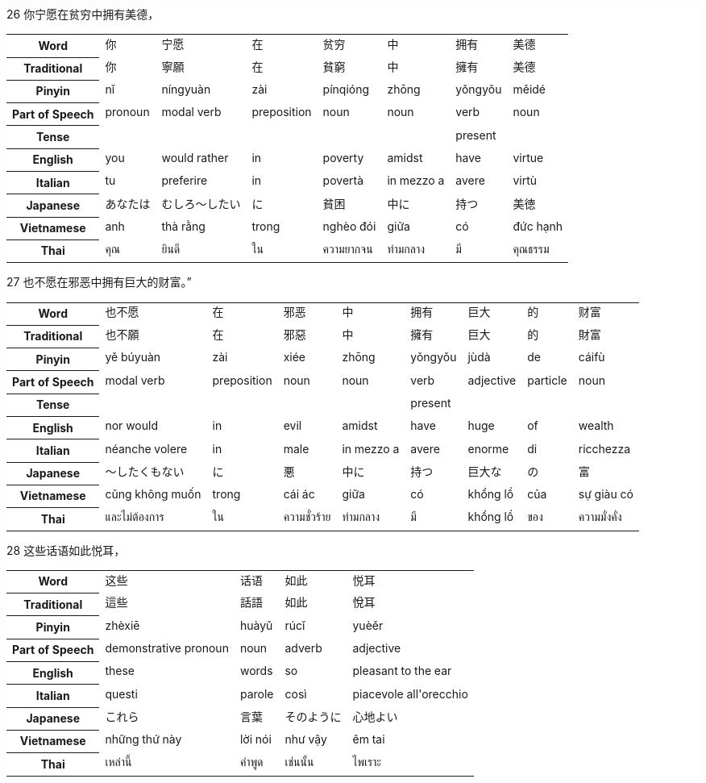 26 你宁愿在贫穷中拥有美德，

<table>
<tr><th>Word</th><td>你</td><td>宁愿</td><td>在</td><td>贫穷</td><td>中</td><td>拥有</td><td>美德</td></tr>
<tr><th>Traditional</th><td>你</td><td>寧願</td><td>在</td><td>貧窮</td><td>中</td><td>擁有</td><td>美德</td></tr>
<tr><th>Pinyin</th><td>nǐ</td><td>níngyuàn</td><td>zài</td><td>pínqióng</td><td>zhōng</td><td>yǒngyǒu</td><td>měidé</td></tr>
<tr><th>Part of Speech</th><td>pronoun</td><td>modal verb</td><td>preposition</td><td>noun</td><td>noun</td><td>verb</td><td>noun</td></tr>
<tr><th>Tense</th><td></td><td></td><td></td><td></td><td></td><td>present</td><td></td></tr>
<tr><th>English</th><td>you</td><td>would rather</td><td>in</td><td>poverty</td><td>amidst</td><td>have</td><td>virtue</td></tr>
<tr><th>Italian</th><td>tu</td><td>preferire</td><td>in</td><td>povertà</td><td>in mezzo a</td><td>avere</td><td>virtù</td></tr>
<tr><th>Japanese</th><td>あなたは</td><td>むしろ～したい</td><td>に</td><td>貧困</td><td>中に</td><td>持つ</td><td>美徳</td></tr>
<tr><th>Vietnamese</th><td>anh</td><td>thà rằng</td><td>trong</td><td>nghèo đói</td><td>giữa</td><td>có</td><td>đức hạnh</td></tr>
<tr><th>Thai</th><td>คุณ</td><td>ยินดี</td><td>ใน</td><td>ความยากจน</td><td>ท่ามกลาง</td><td>มี</td><td>คุณธรรม</td></tr>
</table>

27 也不愿在邪恶中拥有巨大的财富。”

<table>
<tr><th>Word</th><td>也不愿</td><td>在</td><td>邪恶</td><td>中</td><td>拥有</td><td>巨大</td><td>的</td><td>财富</td></tr>
<tr><th>Traditional</th><td>也不願</td><td>在</td><td>邪惡</td><td>中</td><td>擁有</td><td>巨大</td><td>的</td><td>財富</td></tr>
<tr><th>Pinyin</th><td>yě búyuàn</td><td>zài</td><td>xiée</td><td>zhōng</td><td>yǒngyǒu</td><td>jùdà</td><td>de</td><td>cáifù</td></tr>
<tr><th>Part of Speech</th><td>modal verb</td><td>preposition</td><td>noun</td><td>noun</td><td>verb</td><td>adjective</td><td>particle</td><td>noun</td></tr>
<tr><th>Tense</th><td></td><td></td><td></td><td></td><td>present</td><td></td><td></td><td></td></tr>
<tr><th>English</th><td>nor would</td><td>in</td><td>evil</td><td>amidst</td><td>have</td><td>huge</td><td>of</td><td>wealth</td></tr>
<tr><th>Italian</th><td>néanche volere</td><td>in</td><td>male</td><td>in mezzo a</td><td>avere</td><td>enorme</td><td>di</td><td>ricchezza</td></tr>
<tr><th>Japanese</th><td>～したくもない</td><td>に</td><td>悪</td><td>中に</td><td>持つ</td><td>巨大な</td><td>の</td><td>富</td></tr>
<tr><th>Vietnamese</th><td>cũng không muốn</td><td>trong</td><td>cái ác</td><td>giữa</td><td>có</td><td>khổng lồ</td><td>của</td><td>sự giàu có</td></tr>
<tr><th>Thai</th><td>และไม่ต้องการ</td><td>ใน</td><td>ความชั่วร้าย</td><td>ท่ามกลาง</td><td>มี</td><td>khổng lồ</td><td>ของ</td><td>ความมั่งคั่ง</td></tr>
</table>

28 这些话语如此悦耳，

<table>
<tr><th>Word</th><td>这些</td><td>话语</td><td>如此</td><td>悦耳</td></tr>
<tr><th>Traditional</th><td>這些</td><td>話語</td><td>如此</td><td>悅耳</td></tr>
<tr><th>Pinyin</th><td>zhèxiē</td><td>huàyǔ</td><td>rúcǐ</td><td>yuèěr</td></tr>
<tr><th>Part of Speech</th><td>demonstrative pronoun</td><td>noun</td><td>adverb</td><td>adjective</td></tr>
<tr><th>English</th><td>these</td><td>words</td><td>so</td><td>pleasant to the ear</td></tr>
<tr><th>Italian</th><td>questi</td><td>parole</td><td>così</td><td>piacevole all'orecchio</td></tr>
<tr><th>Japanese</th><td>これら</td><td>言葉</td><td>そのように</td><td>心地よい</td></tr>
<tr><th>Vietnamese</th><td>những thứ này</td><td>lời nói</td><td>như vậy</td><td>êm tai</td></tr>
<tr><th>Thai</th><td>เหล่านี้</td><td>คำพูด</td><td>เช่นนั้น</td><td>ไพเราะ</td></tr>
</table>
